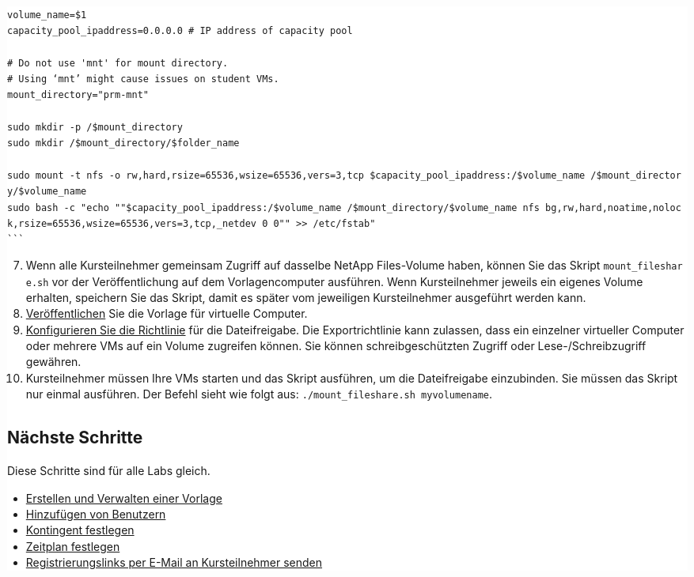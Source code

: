     volume_name=$1
    capacity_pool_ipaddress=0.0.0.0 # IP address of capacity pool
    
    # Do not use 'mnt' for mount directory.
    # Using ‘mnt’ might cause issues on student VMs.
    mount_directory="prm-mnt" 
    
    sudo mkdir -p /$mount_directory
    sudo mkdir /$mount_directory/$folder_name
    
    sudo mount -t nfs -o rw,hard,rsize=65536,wsize=65536,vers=3,tcp $capacity_pool_ipaddress:/$volume_name /$mount_directory/$volume_name
    sudo bash -c "echo ""$capacity_pool_ipaddress:/$volume_name /$mount_directory/$volume_name nfs bg,rw,hard,noatime,nolock,rsize=65536,wsize=65536,vers=3,tcp,_netdev 0 0"" >> /etc/fstab"
    ```

7. Wenn alle Kursteilnehmer gemeinsam Zugriff auf dasselbe NetApp Files-Volume haben, können Sie das Skript `mount_fileshare.sh` vor der Veröffentlichung auf dem Vorlagencomputer ausführen. Wenn Kursteilnehmer jeweils ein eigenes Volume erhalten, speichern Sie das Skript, damit es später vom jeweiligen Kursteilnehmer ausgeführt werden kann.
8. [Veröffentlichen](how-to-create-manage-template.md#publish-the-template-vm) Sie die Vorlage für virtuelle Computer.
9. [Konfigurieren Sie die Richtlinie](../azure-netapp-files/azure-netapp-files-configure-export-policy.md) für die Dateifreigabe. Die Exportrichtlinie kann zulassen, dass ein einzelner virtueller Computer oder mehrere VMs auf ein Volume zugreifen können. Sie können schreibgeschützten Zugriff oder Lese-/Schreibzugriff gewähren.
10. Kursteilnehmer müssen Ihre VMs starten und das Skript ausführen, um die Dateifreigabe einzubinden. Sie müssen das Skript nur einmal ausführen. Der Befehl sieht wie folgt aus: `./mount_fileshare.sh myvolumename`.

## <a name="next-steps"></a>Nächste Schritte

Diese Schritte sind für alle Labs gleich.

- [Erstellen und Verwalten einer Vorlage](how-to-create-manage-template.md)
- [Hinzufügen von Benutzern](tutorial-setup-classroom-lab.md#add-users-to-the-lab)
- [Kontingent festlegen](how-to-configure-student-usage.md#set-quotas-for-users)
- [Zeitplan festlegen](tutorial-setup-classroom-lab.md#set-a-schedule-for-the-lab)
- [Registrierungslinks per E-Mail an Kursteilnehmer senden](how-to-configure-student-usage.md#send-invitations-to-users)
